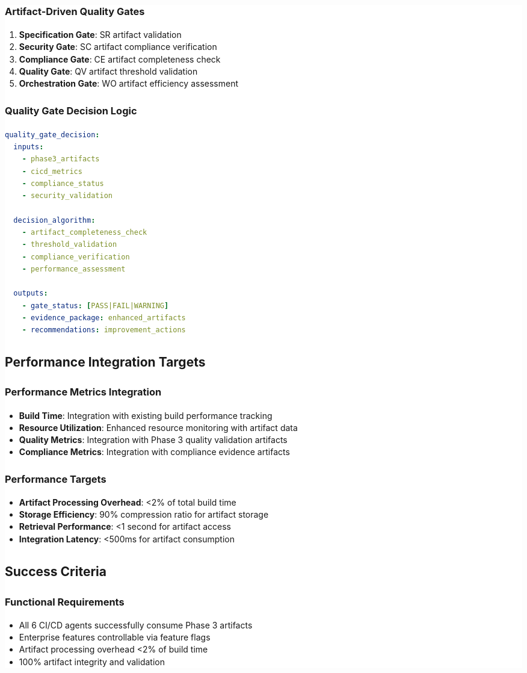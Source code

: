 ### Artifact-Driven Quality Gates
1. **Specification Gate**: SR artifact validation
2. **Security Gate**: SC artifact compliance verification
3. **Compliance Gate**: CE artifact completeness check
4. **Quality Gate**: QV artifact threshold validation
5. **Orchestration Gate**: WO artifact efficiency assessment

### Quality Gate Decision Logic
```yaml
quality_gate_decision:
  inputs:
    - phase3_artifacts
    - cicd_metrics
    - compliance_status
    - security_validation
  
  decision_algorithm:
    - artifact_completeness_check
    - threshold_validation
    - compliance_verification
    - performance_assessment
  
  outputs:
    - gate_status: [PASS|FAIL|WARNING]
    - evidence_package: enhanced_artifacts
    - recommendations: improvement_actions
```

## Performance Integration Targets

### Performance Metrics Integration
- **Build Time**: Integration with existing build performance tracking
- **Resource Utilization**: Enhanced resource monitoring with artifact data
- **Quality Metrics**: Integration with Phase 3 quality validation artifacts
- **Compliance Metrics**: Integration with compliance evidence artifacts

### Performance Targets
- **Artifact Processing Overhead**: <2% of total build time
- **Storage Efficiency**: 90% compression ratio for artifact storage
- **Retrieval Performance**: <1 second for artifact access
- **Integration Latency**: <500ms for artifact consumption

## Success Criteria

### Functional Requirements
- All 6 CI/CD agents successfully consume Phase 3 artifacts
- Enterprise features controllable via feature flags
- Artifact processing overhead <2% of build time
- 100% artifact integrity and validation
